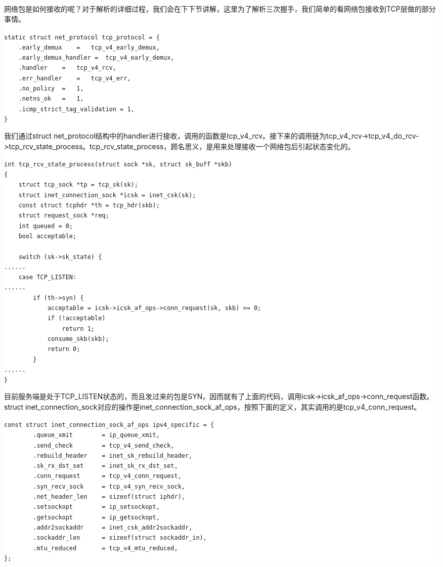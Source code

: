 网络包是如何接收的呢？对于解析的详细过程，我们会在下下节讲解，这里为了解析三次握手，我们简单的看网络包接收到TCP层做的部分事情。

```
static struct net_protocol tcp_protocol = {
	.early_demux	=	tcp_v4_early_demux,
	.early_demux_handler =  tcp_v4_early_demux,
	.handler	=	tcp_v4_rcv,
	.err_handler	=	tcp_v4_err,
	.no_policy	=	1,
	.netns_ok	=	1,
	.icmp_strict_tag_validation = 1,
}
```

我们通过struct net_protocol结构中的handler进行接收，调用的函数是tcp_v4_rcv。接下来的调用链为tcp_v4_rcv->tcp_v4_do_rcv->tcp_rcv_state_process。tcp_rcv_state_process，顾名思义，是用来处理接收一个网络包后引起状态变化的。

```
int tcp_rcv_state_process(struct sock *sk, struct sk_buff *skb)
{
	struct tcp_sock *tp = tcp_sk(sk);
	struct inet_connection_sock *icsk = inet_csk(sk);
	const struct tcphdr *th = tcp_hdr(skb);
	struct request_sock *req;
	int queued = 0;
	bool acceptable;

	switch (sk->sk_state) {
......
	case TCP_LISTEN:
......
		if (th->syn) {
			acceptable = icsk->icsk_af_ops->conn_request(sk, skb) >= 0;
			if (!acceptable)
				return 1;
			consume_skb(skb);
			return 0;
		}
......
}
```

目前服务端是处于TCP_LISTEN状态的，而且发过来的包是SYN，因而就有了上面的代码，调用icsk->icsk_af_ops->conn_request函数。struct inet_connection_sock对应的操作是inet_connection_sock_af_ops，按照下面的定义，其实调用的是tcp_v4_conn_request。

```
const struct inet_connection_sock_af_ops ipv4_specific = {
        .queue_xmit        = ip_queue_xmit,
        .send_check        = tcp_v4_send_check,
        .rebuild_header    = inet_sk_rebuild_header,
        .sk_rx_dst_set     = inet_sk_rx_dst_set,
        .conn_request      = tcp_v4_conn_request,
        .syn_recv_sock     = tcp_v4_syn_recv_sock,
        .net_header_len    = sizeof(struct iphdr),
        .setsockopt        = ip_setsockopt,
        .getsockopt        = ip_getsockopt,
        .addr2sockaddr     = inet_csk_addr2sockaddr,
        .sockaddr_len      = sizeof(struct sockaddr_in),
        .mtu_reduced       = tcp_v4_mtu_reduced,
};
```
